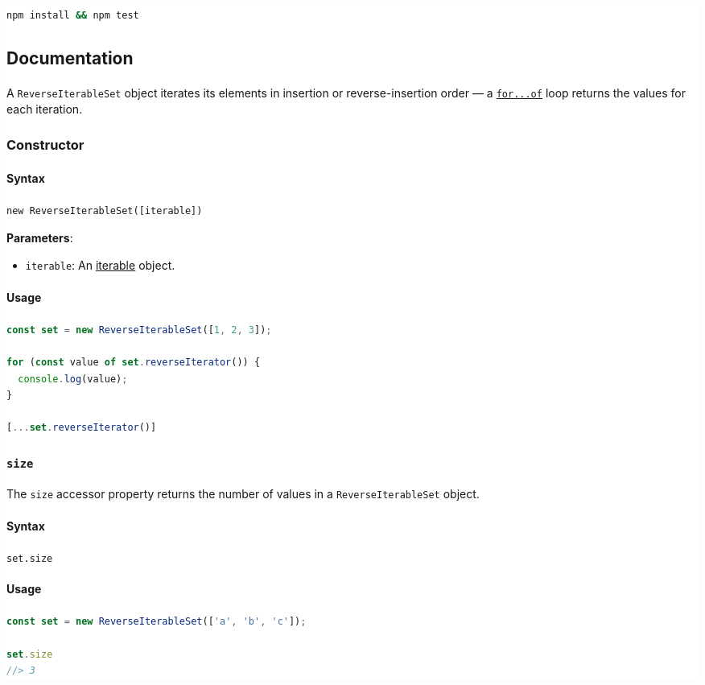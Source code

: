 ```sh
npm install && npm test
```



## Documentation

A `ReverseIterableSet` object iterates its elements in insertion or reverse-insertion order — a [`for...of`](https://developer.mozilla.org/en-US/docs/Web/JavaScript/Reference/Statements/for...of) loop returns the values for each iteration.



### Constructor

#### Syntax

```
new ReverseIterableSet([iterable])
```

**Parameters**:

- `iterable`: An [iterable](https://developer.mozilla.org/en-US/docs/Web/JavaScript/Reference/Iteration_protocols#The_iterable_protocol) object.

#### Usage

```js
const set = new ReverseIterableSet([1, 2, 3]);

for (const value of set.reverseIterator()) {
  console.log(value);
}

[...set.reverseIterator()]
```



### `size`

The `size` accessor property returns the number of values in a `ReverseIterableSet` object.

#### Syntax

```
set.size
```

#### Usage

```js
const set = new ReverseIterableSet(['a', 'b', 'c']);

set.size
//> 3
```
